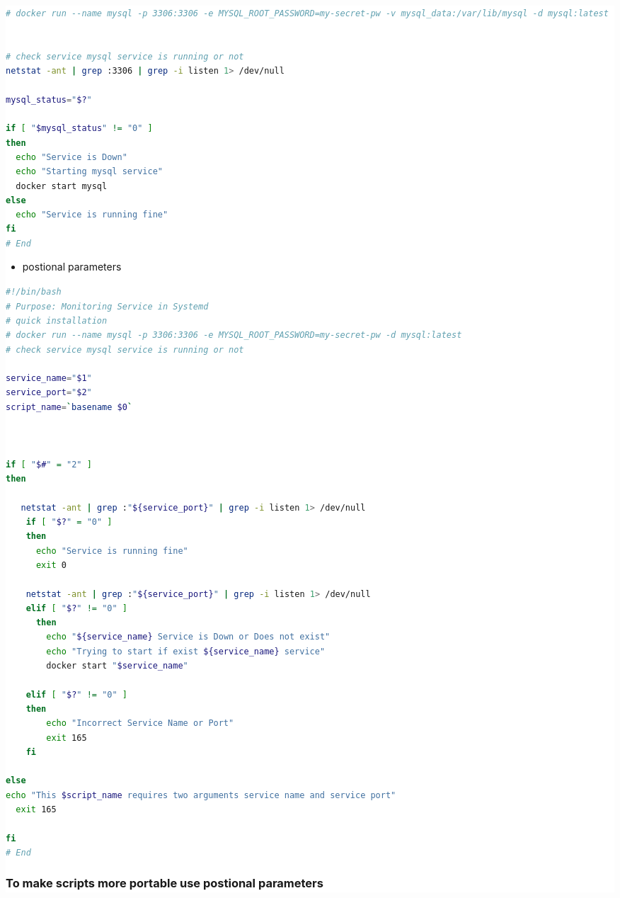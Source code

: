 ```bash
# docker run --name mysql -p 3306:3306 -e MYSQL_ROOT_PASSWORD=my-secret-pw -v mysql_data:/var/lib/mysql -d mysql:latest


# check service mysql service is running or not
netstat -ant | grep :3306 | grep -i listen 1> /dev/null

mysql_status="$?"

if [ "$mysql_status" != "0" ]
then
  echo "Service is Down"
  echo "Starting mysql service"
  docker start mysql
else
  echo "Service is running fine"
fi
# End
```
- postional parameters
```bash
#!/bin/bash
# Purpose: Monitoring Service in Systemd
# quick installation
# docker run --name mysql -p 3306:3306 -e MYSQL_ROOT_PASSWORD=my-secret-pw -d mysql:latest
# check service mysql service is running or not

service_name="$1"
service_port="$2"
script_name=`basename $0`



if [ "$#" = "2" ]
then

   netstat -ant | grep :"${service_port}" | grep -i listen 1> /dev/null
    if [ "$?" = "0" ]
    then
      echo "Service is running fine"
      exit 0

    netstat -ant | grep :"${service_port}" | grep -i listen 1> /dev/null
    elif [ "$?" != "0" ]
      then
        echo "${service_name} Service is Down or Does not exist"
        echo "Trying to start if exist ${service_name} service"
        docker start "$service_name"

    elif [ "$?" != "0" ]
    then
        echo "Incorrect Service Name or Port"
        exit 165
    fi

else
echo "This $script_name requires two arguments service name and service port"
  exit 165

fi
# End
```
### To make scripts more portable use postional parameters